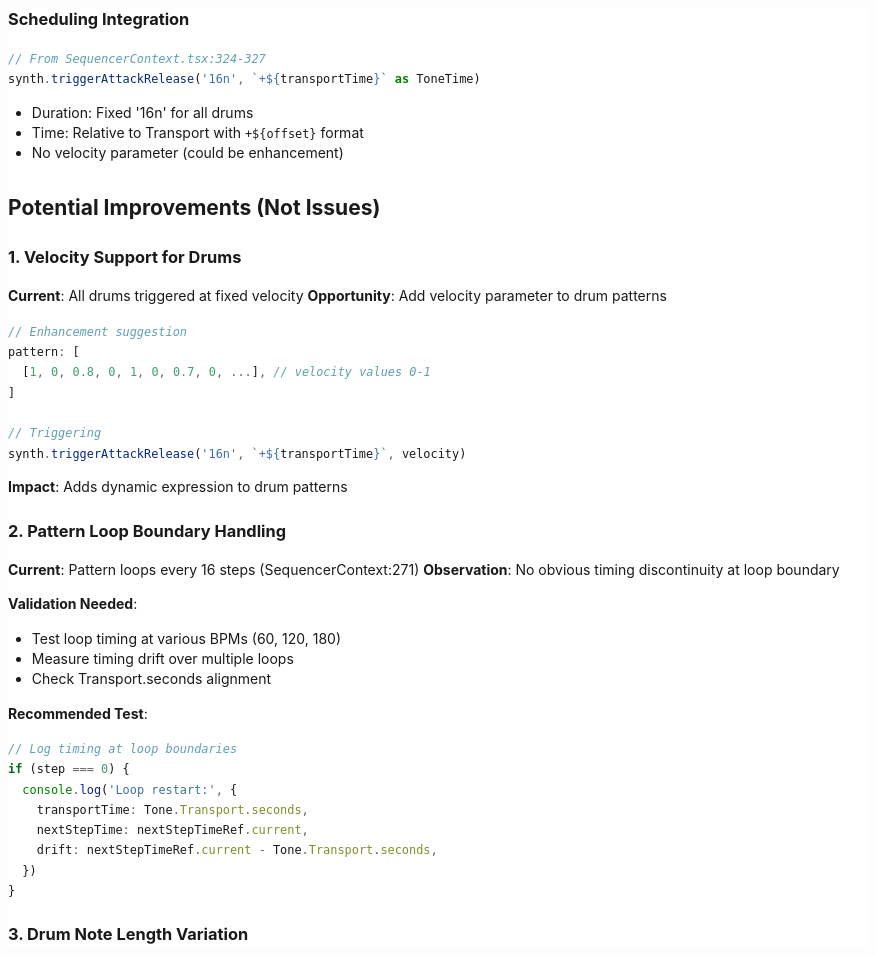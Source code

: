 ### Scheduling Integration

```typescript
// From SequencerContext.tsx:324-327
synth.triggerAttackRelease('16n', `+${transportTime}` as ToneTime)
```

- Duration: Fixed '16n' for all drums
- Time: Relative to Transport with `+${offset}` format
- No velocity parameter (could be enhancement)

## Potential Improvements (Not Issues)

### 1. Velocity Support for Drums

**Current**: All drums triggered at fixed velocity **Opportunity**: Add velocity
parameter to drum patterns

```typescript
// Enhancement suggestion
pattern: [
  [1, 0, 0.8, 0, 1, 0, 0.7, 0, ...], // velocity values 0-1
]

// Triggering
synth.triggerAttackRelease('16n', `+${transportTime}`, velocity)
```

**Impact**: Adds dynamic expression to drum patterns

### 2. Pattern Loop Boundary Handling

**Current**: Pattern loops every 16 steps (SequencerContext:271)
**Observation**: No obvious timing discontinuity at loop boundary

**Validation Needed**:

- Test loop timing at various BPMs (60, 120, 180)
- Measure timing drift over multiple loops
- Check Transport.seconds alignment

**Recommended Test**:

```typescript
// Log timing at loop boundaries
if (step === 0) {
  console.log('Loop restart:', {
    transportTime: Tone.Transport.seconds,
    nextStepTime: nextStepTimeRef.current,
    drift: nextStepTimeRef.current - Tone.Transport.seconds,
  })
}
```

### 3. Drum Note Length Variation
